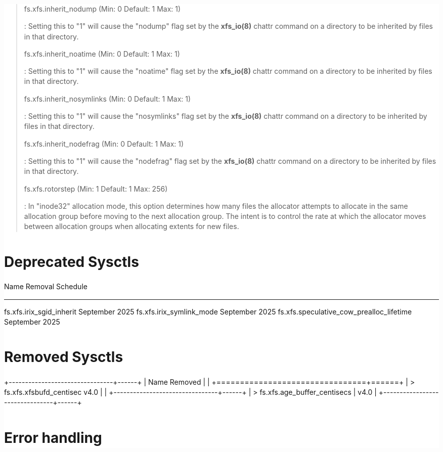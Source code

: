 >
> fs.xfs.inherit_nodump (Min: 0 Default: 1 Max: 1)
>
> :   Setting this to \"1\" will cause the \"nodump\" flag set by the **xfs_io(8)** chattr command on a directory to be inherited by files in that directory.
>
> fs.xfs.inherit_noatime (Min: 0 Default: 1 Max: 1)
>
> :   Setting this to \"1\" will cause the \"noatime\" flag set by the **xfs_io(8)** chattr command on a directory to be inherited by files in that directory.
>
> fs.xfs.inherit_nosymlinks (Min: 0 Default: 1 Max: 1)
>
> :   Setting this to \"1\" will cause the \"nosymlinks\" flag set by the **xfs_io(8)** chattr command on a directory to be inherited by files in that directory.
>
> fs.xfs.inherit_nodefrag (Min: 0 Default: 1 Max: 1)
>
> :   Setting this to \"1\" will cause the \"nodefrag\" flag set by the **xfs_io(8)** chattr command on a directory to be inherited by files in that directory.
>
> fs.xfs.rotorstep (Min: 1 Default: 1 Max: 256)
>
> :   In \"inode32\" allocation mode, this option determines how many files the allocator attempts to allocate in the same allocation group before moving to the next allocation group. The intent is to control the rate at which the allocator moves between allocation groups when allocating extents for new files.

# Deprecated Sysctls

  Name                                       Removal Schedule
  ------------------------------------------ ------------------
  fs.xfs.irix_sgid_inherit                   September 2025
  fs.xfs.irix_symlink_mode                   September 2025
  fs.xfs.speculative_cow_prealloc_lifetime   September 2025

# Removed Sysctls

+--------------------------------+------+
| Name Removed                   |      |
+================================+======+
| > fs.xfs.xfsbufd_centisec v4.0 |      |
+--------------------------------+------+
| > fs.xfs.age_buffer_centisecs  | v4.0 |
+--------------------------------+------+

# Error handling

